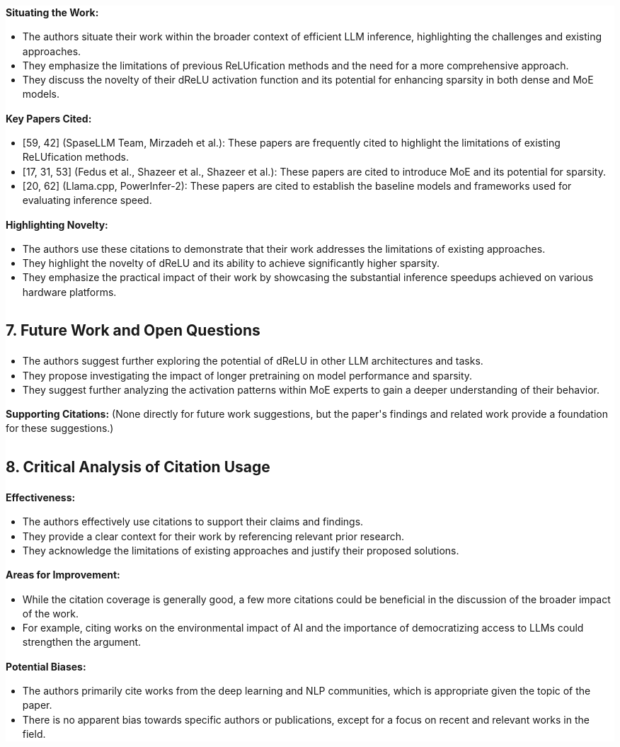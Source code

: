 **Situating the Work:**

- The authors situate their work within the broader context of efficient LLM inference, highlighting the challenges and existing approaches.
- They emphasize the limitations of previous ReLUfication methods and the need for a more comprehensive approach.
- They discuss the novelty of their dReLU activation function and its potential for enhancing sparsity in both dense and MoE models.

**Key Papers Cited:**

- [59, 42] (SpaseLLM Team, Mirzadeh et al.): These papers are frequently cited to highlight the limitations of existing ReLUfication methods.
- [17, 31, 53] (Fedus et al., Shazeer et al., Shazeer et al.): These papers are cited to introduce MoE and its potential for sparsity.
- [20, 62] (Llama.cpp, PowerInfer-2): These papers are cited to establish the baseline models and frameworks used for evaluating inference speed.

**Highlighting Novelty:**

- The authors use these citations to demonstrate that their work addresses the limitations of existing approaches.
- They highlight the novelty of dReLU and its ability to achieve significantly higher sparsity.
- They emphasize the practical impact of their work by showcasing the substantial inference speedups achieved on various hardware platforms.


## 7. Future Work and Open Questions

- The authors suggest further exploring the potential of dReLU in other LLM architectures and tasks.
- They propose investigating the impact of longer pretraining on model performance and sparsity.
- They suggest further analyzing the activation patterns within MoE experts to gain a deeper understanding of their behavior.

**Supporting Citations:** (None directly for future work suggestions, but the paper's findings and related work provide a foundation for these suggestions.)


## 8. Critical Analysis of Citation Usage

**Effectiveness:**

- The authors effectively use citations to support their claims and findings.
- They provide a clear context for their work by referencing relevant prior research.
- They acknowledge the limitations of existing approaches and justify their proposed solutions.

**Areas for Improvement:**

- While the citation coverage is generally good, a few more citations could be beneficial in the discussion of the broader impact of the work.
- For example, citing works on the environmental impact of AI and the importance of democratizing access to LLMs could strengthen the argument.

**Potential Biases:**

- The authors primarily cite works from the deep learning and NLP communities, which is appropriate given the topic of the paper.
- There is no apparent bias towards specific authors or publications, except for a focus on recent and relevant works in the field.
